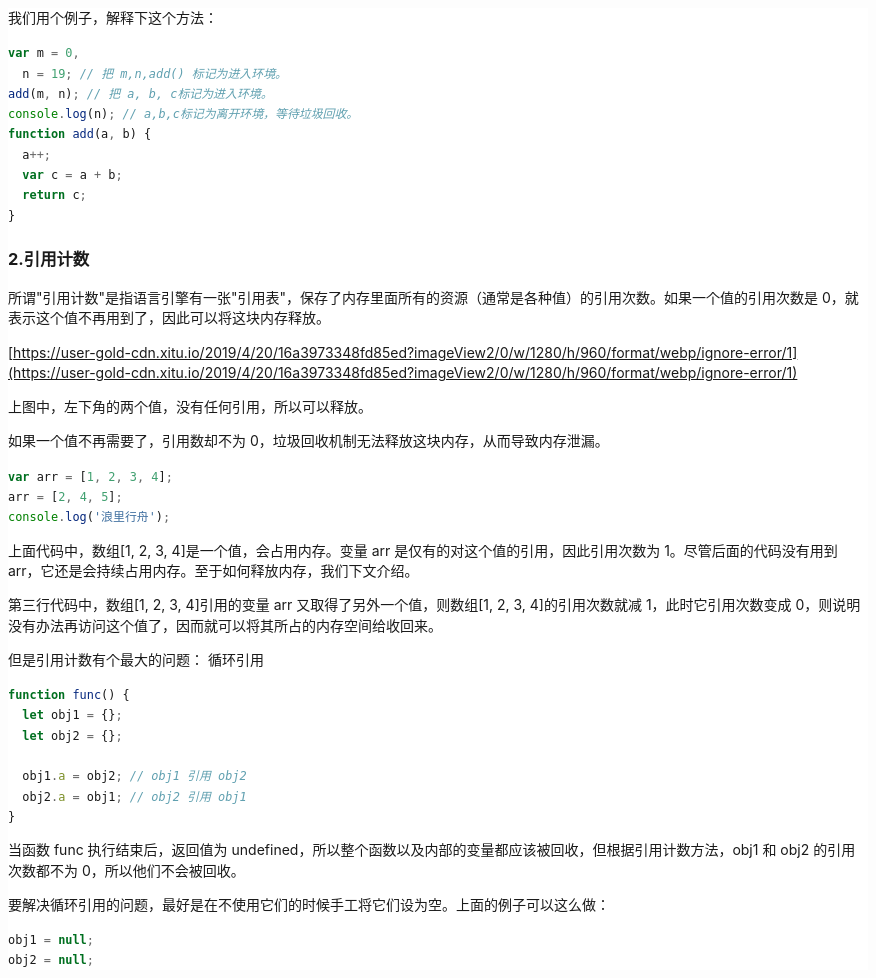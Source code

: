 我们用个例子，解释下这个方法：

```javascript
var m = 0,
  n = 19; // 把 m,n,add() 标记为进入环境。
add(m, n); // 把 a, b, c标记为进入环境。
console.log(n); // a,b,c标记为离开环境，等待垃圾回收。
function add(a, b) {
  a++;
  var c = a + b;
  return c;
}
```

### 2.引用计数

所谓"引用计数"是指语言引擎有一张"引用表"，保存了内存里面所有的资源（通常是各种值）的引用次数。如果一个值的引用次数是 0，就表示这个值不再用到了，因此可以将这块内存释放。

[https://user-gold-cdn.xitu.io/2019/4/20/16a3973348fd85ed?imageView2/0/w/1280/h/960/format/webp/ignore-error/1](https://user-gold-cdn.xitu.io/2019/4/20/16a3973348fd85ed?imageView2/0/w/1280/h/960/format/webp/ignore-error/1)

上图中，左下角的两个值，没有任何引用，所以可以释放。

如果一个值不再需要了，引用数却不为 0，垃圾回收机制无法释放这块内存，从而导致内存泄漏。

```javascript
var arr = [1, 2, 3, 4];
arr = [2, 4, 5];
console.log('浪里行舟');
```

上面代码中，数组[1, 2, 3, 4]是一个值，会占用内存。变量 arr 是仅有的对这个值的引用，因此引用次数为 1。尽管后面的代码没有用到 arr，它还是会持续占用内存。至于如何释放内存，我们下文介绍。

第三行代码中，数组[1, 2, 3, 4]引用的变量 arr 又取得了另外一个值，则数组[1, 2, 3, 4]的引用次数就减 1，此时它引用次数变成 0，则说明没有办法再访问这个值了，因而就可以将其所占的内存空间给收回来。

但是引用计数有个最大的问题： 循环引用

```javascript
function func() {
  let obj1 = {};
  let obj2 = {};

  obj1.a = obj2; // obj1 引用 obj2
  obj2.a = obj1; // obj2 引用 obj1
}
```

当函数 func 执行结束后，返回值为 undefined，所以整个函数以及内部的变量都应该被回收，但根据引用计数方法，obj1 和 obj2 的引用次数都不为 0，所以他们不会被回收。

要解决循环引用的问题，最好是在不使用它们的时候手工将它们设为空。上面的例子可以这么做：

```javascript
obj1 = null;
obj2 = null;
```
